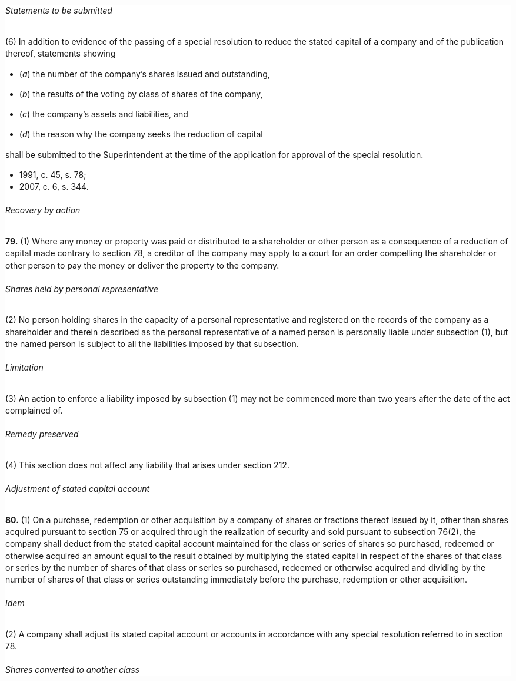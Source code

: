 ###### Statements to be submitted

(6) In addition to evidence of the passing of a special resolution to reduce the stated capital of a company and of the publication thereof, statements showing

  * (_a_) the number of the company’s shares issued and outstanding,

  * (_b_) the results of the voting by class of shares of the company,

  * (_c_) the company’s assets and liabilities, and

  * (_d_) the reason why the company seeks the reduction of capital

shall be submitted to the Superintendent at the time of the application for approval of the special resolution.

  * 1991, c. 45, s. 78;
  * 2007, c. 6, s. 344.

###### Recovery by action

**79.** (1) Where any money or property was paid or distributed to a shareholder or other person as a consequence of a reduction of capital made contrary to section 78, a creditor of the company may apply to a court for an order compelling the shareholder or other person to pay the money or deliver the property to the company.

###### Shares held by personal representative

(2) No person holding shares in the capacity of a personal representative and registered on the records of the company as a shareholder and therein described as the personal representative of a named person is personally liable under subsection (1), but the named person is subject to all the liabilities imposed by that subsection.

###### Limitation

(3) An action to enforce a liability imposed by subsection (1) may not be commenced more than two years after the date of the act complained of.

###### Remedy preserved

(4) This section does not affect any liability that arises under section 212.

###### Adjustment of stated capital account

**80.** (1) On a purchase, redemption or other acquisition by a company of shares or fractions thereof issued by it, other than shares acquired pursuant to section 75 or acquired through the realization of security and sold pursuant to subsection 76(2), the company shall deduct from the stated capital account maintained for the class or series of shares so purchased, redeemed or otherwise acquired an amount equal to the result obtained by multiplying the stated capital in respect of the shares of that class or series by the number of shares of that class or series so purchased, redeemed or otherwise acquired and dividing by the number of shares of that class or series outstanding immediately before the purchase, redemption or other acquisition.

###### Idem

(2) A company shall adjust its stated capital account or accounts in accordance with any special resolution referred to in section 78.

###### Shares converted to another class
